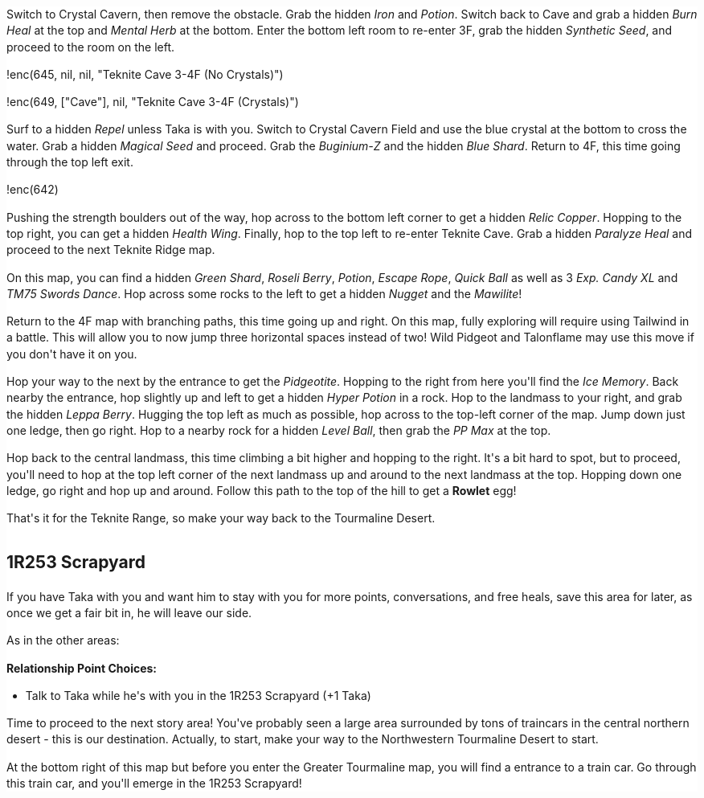 Switch to Crystal Cavern, then remove the obstacle. Grab the hidden *Iron* and *Potion*. Switch back to Cave and grab a hidden *Burn Heal* at the top and *Mental Herb* at the bottom. Enter the bottom left room to re-enter 3F, grab the hidden *Synthetic Seed*, and proceed to the room on the left.

!enc(645, nil, nil, "Teknite Cave 3-4F (No Crystals)")

!enc(649, ["Cave"], nil, "Teknite Cave 3-4F (Crystals)")

Surf to a hidden *Repel* unless Taka is with you. Switch to Crystal Cavern Field and use the blue crystal at the bottom to cross the water. Grab a hidden *Magical Seed* and proceed. Grab the *Buginium-Z* and the hidden *Blue Shard*. Return to 4F, this time going through the top left exit.

!enc(642)

Pushing the strength boulders out of the way, hop across to the bottom left corner to get a hidden *Relic Copper*. Hopping to the top right, you can get a hidden *Health Wing*. Finally, hop to the top left to re-enter Teknite Cave. Grab a hidden *Paralyze Heal* and proceed to the next Teknite Ridge map.

On this map, you can find a hidden *Green Shard*, *Roseli Berry*, *Potion*, *Escape Rope*, *Quick Ball* as well as 3 *Exp. Candy XL* and *TM75 Swords Dance*. Hop across some rocks to the left to get a hidden *Nugget* and the *Mawilite*!

Return to the 4F map with branching paths, this time going up and right. On this map, fully exploring will require using Tailwind in a battle. This will allow you to now jump three horizontal spaces instead of two! Wild Pidgeot and Talonflame may use this move if you don't have it on you.

Hop your way to the next by the entrance to get the *Pidgeotite*. Hopping to the right from here you'll find the *Ice Memory*. Back nearby the entrance, hop slightly up and left to get a hidden *Hyper Potion* in a rock. Hop to the landmass to your right, and grab the hidden *Leppa Berry*. Hugging the top left as much as possible, hop across to the top-left corner of the map. Jump down just one ledge, then go right. Hop to a nearby rock for a hidden *Level Ball*, then grab the *PP Max* at the top.

Hop back to the central landmass, this time climbing a bit higher and hopping to the right. It's a bit hard to spot, but to proceed, you'll need to hop at the top left corner of the next landmass up and around to the next landmass at the top. Hopping down one ledge, go right and hop up and around. Follow this path to the top of the hill to get a **Rowlet** egg!

That's it for the Teknite Range, so make your way back to the Tourmaline Desert.

## 1R253 Scrapyard

If you have Taka with you and want him to stay with you for more points, conversations, and free heals, save this area for later, as once we get a fair bit in, he will leave our side.

As in the other areas:

**Relationship Point Choices:**
- Talk to Taka while he's with you in the 1R253 Scrapyard (+1 Taka)

Time to proceed to the next story area! You've probably seen a large area surrounded by tons of traincars in the central northern desert - this is our destination. Actually, to start, make your way to the Northwestern Tourmaline Desert to start.

At the bottom right of this map but before you enter the Greater Tourmaline map, you will find a entrance to a train car. Go through this train car, and you'll emerge in the 1R253 Scrapyard!
